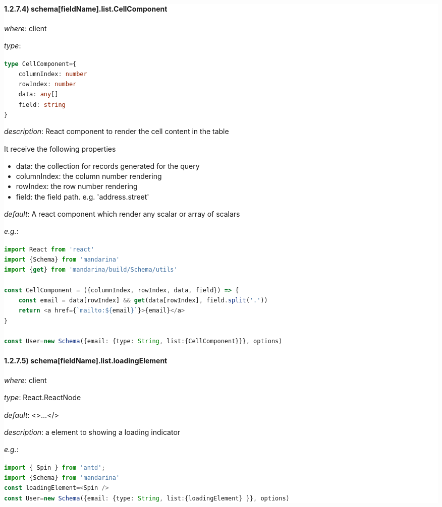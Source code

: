 
#### 1.2.7.4)  schema\[fieldName\].list.CellComponent

*where*: client

*type*:
```typescript
type CellComponent={
    columnIndex: number
    rowIndex: number
    data: any[]
    field: string
}
```

*description*: React component to render the cell content in the table

It receive the following properties

- data: the collection for records generated for the query
- columnIndex: the column number rendering
- rowIndex: the row number rendering
- field: the field path. e.g. 'address.street'

*default*: A react component which render any scalar or array of scalars



*e.g.*:


```typescript jsx
import React from 'react'
import {Schema} from 'mandarina'
import {get} from 'mandarina/build/Schema/utils'

const CellComponent = ({columnIndex, rowIndex, data, field}) => {
    const email = data[rowIndex] && get(data[rowIndex], field.split('.'))
    return <a href={`mailto:${email}`}>{email}</a>
}

const User=new Schema({email: {type: String, list:{CellComponent}}}, options)

```

#### 1.2.7.5)  schema\[fieldName\].list.loadingElement

*where*: client

*type*: React.ReactNode

*default*: <>...</>

*description*: a element to showing a loading indicator

*e.g.*:
```typescript jsx
import { Spin } from 'antd';
import {Schema} from 'mandarina'
const loadingElement=<Spin />
const User=new Schema({email: {type: String, list:{loadingElement} }}, options)
```
